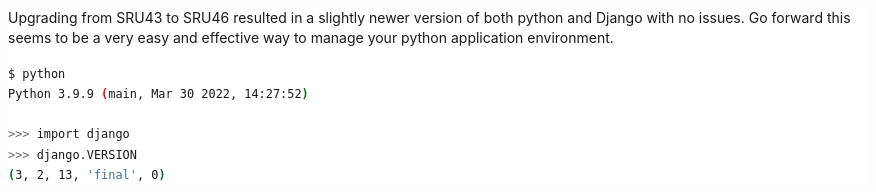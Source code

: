 Upgrading from SRU43 to SRU46 resulted in a slightly newer version of both
python and Django with no issues. Go forward this seems to be a very easy and
effective way to manage your python application environment.

```bash
$ python
Python 3.9.9 (main, Mar 30 2022, 14:27:52)

>>> import django
>>> django.VERSION
(3, 2, 13, 'final', 0)
```
